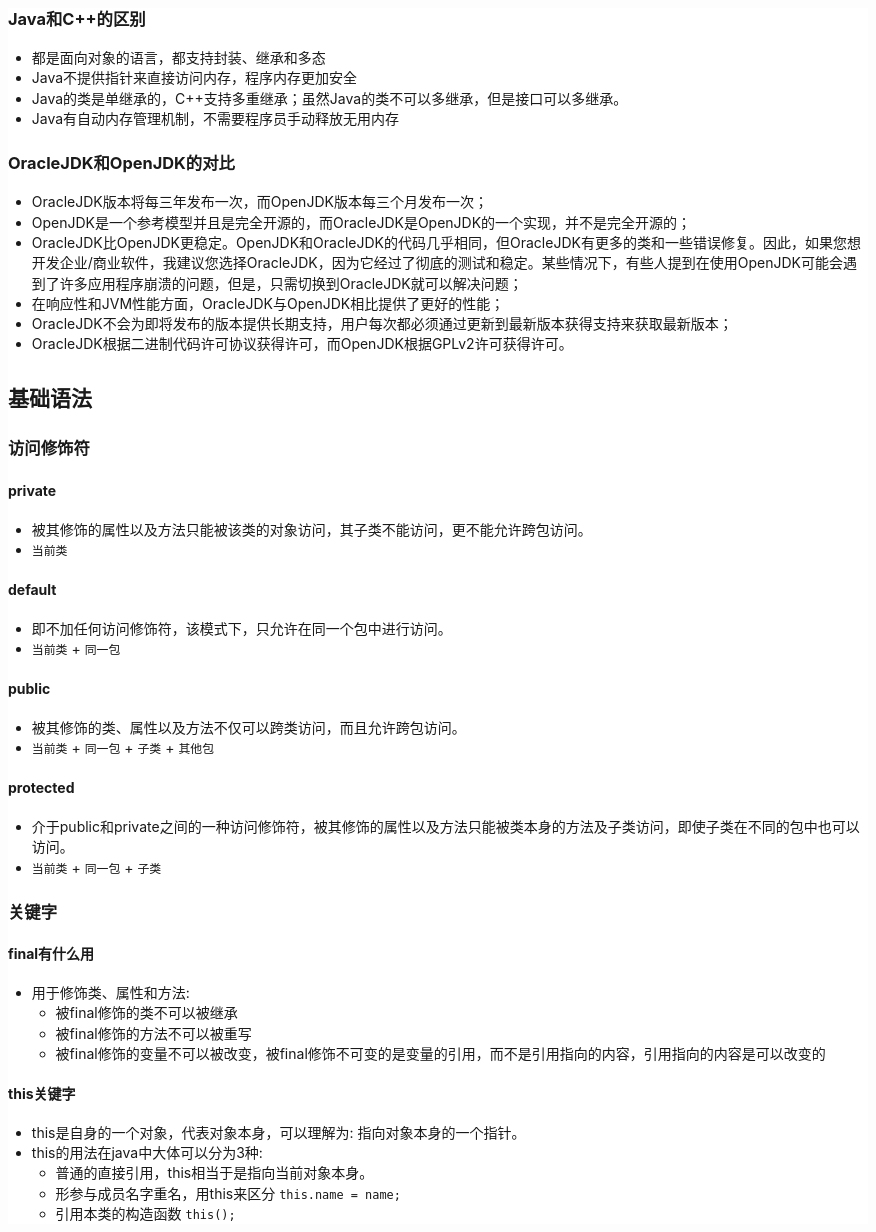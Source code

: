 

### Java和C++的区别
* 都是面向对象的语言，都支持封装、继承和多态
* Java不提供指针来直接访问内存，程序内存更加安全
* Java的类是单继承的，C++支持多重继承；虽然Java的类不可以多继承，但是接口可以多继承。
* Java有自动内存管理机制，不需要程序员手动释放无用内存



### OracleJDK和OpenJDK的对比
* OracleJDK版本将每三年发布一次，而OpenJDK版本每三个月发布一次；
* OpenJDK是一个参考模型并且是完全开源的，而OracleJDK是OpenJDK的一个实现，并不是完全开源的；
* OracleJDK比OpenJDK更稳定。OpenJDK和OracleJDK的代码几乎相同，但OracleJDK有更多的类和一些错误修复。因此，如果您想开发企业/商业软件，我建议您选择OracleJDK，因为它经过了彻底的测试和稳定。某些情况下，有些人提到在使用OpenJDK可能会遇到了许多应用程序崩溃的问题，但是，只需切换到OracleJDK就可以解决问题；
* 在响应性和JVM性能方面，OracleJDK与OpenJDK相比提供了更好的性能；
* OracleJDK不会为即将发布的版本提供长期支持，用户每次都必须通过更新到最新版本获得支持来获取最新版本；
* OracleJDK根据二进制代码许可协议获得许可，而OpenJDK根据GPLv2许可获得许可。



## 基础语法
### 访问修饰符
#### private
* 被其修饰的属性以及方法只能被该类的对象访问，其子类不能访问，更不能允许跨包访问。
* `当前类`

#### default
* 即不加任何访问修饰符，该模式下，只允许在同一个包中进行访问。
* `当前类` + `同一包`

#### public
* 被其修饰的类、属性以及方法不仅可以跨类访问，而且允许跨包访问。
* `当前类` + `同一包` + `子类` + `其他包`

#### protected
* 介于public和private之间的一种访问修饰符，被其修饰的属性以及方法只能被类本身的方法及子类访问，即使子类在不同的包中也可以访问。
* `当前类` + `同一包` + `子类`



### 关键字
#### final有什么用
* 用于修饰类、属性和方法:
    * 被final修饰的类不可以被继承
    * 被final修饰的方法不可以被重写
    * 被final修饰的变量不可以被改变，被final修饰不可变的是变量的引用，而不是引用指向的内容，引用指向的内容是可以改变的

#### this关键字
* this是自身的一个对象，代表对象本身，可以理解为: 指向对象本身的一个指针。
* this的用法在java中大体可以分为3种:
    * 普通的直接引用，this相当于是指向当前对象本身。
    * 形参与成员名字重名，用this来区分
        `this.name = name;`
    * 引用本类的构造函数
        `this();`
   